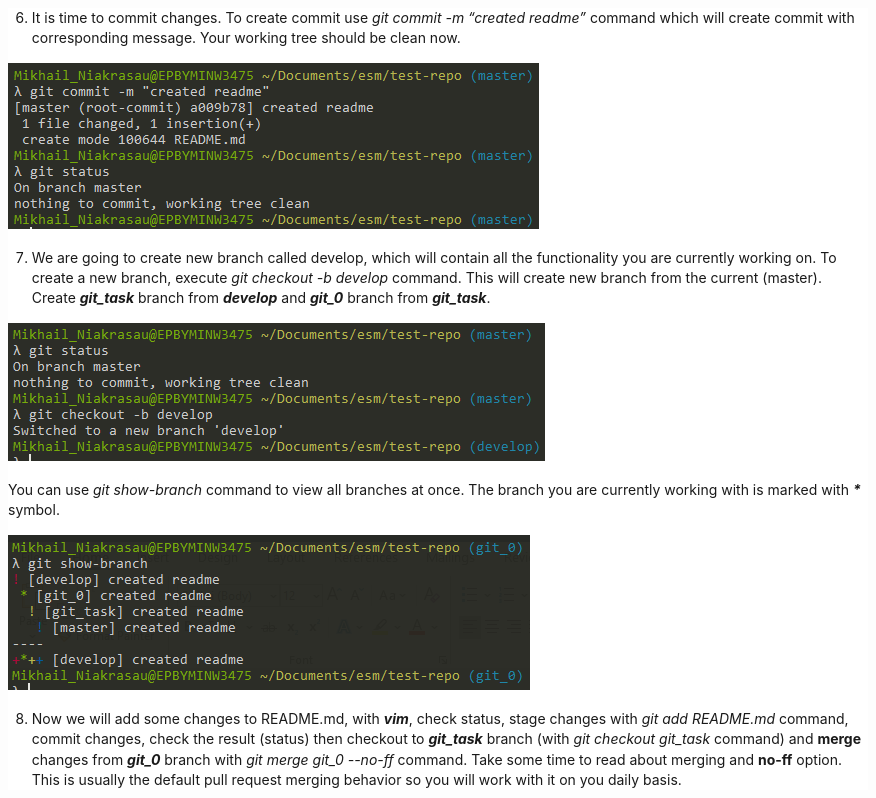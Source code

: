 6)  It is time to commit changes. To create commit use
    *<span class="underline">git commit -m “created readme”</span>*
    command which will create commit with corresponding message. Your
    working tree should be clean now.

![](./media/image7.png)

7)  We are going to create new branch called develop, which will contain
    all the functionality you are currently working on. To create a new
    branch, execute *<span class="underline">git checkout -b
    develop</span>* command. This will create new branch from the
    current (master). Create ***git\_task*** branch from ***develop***
    and ***git\_0*** branch from ***git\_task***.

![](./media/image8.png)

You can use *<span class="underline">git show-branch</span>* command to
view all branches at once. The branch you are currently working with is
marked with ***\**** symbol.

![](./media/image9.png)

8)  Now we will add some changes to README.md, with ***vim***, check
    status, stage changes with *<span class="underline">git add
    README.md</span>* command, commit changes, check the result (status)
    then checkout to ***git\_task*** branch (with
    *<span class="underline">git checkout git\_task</span>* command) and
    **merge** changes from ***git\_0*** branch with
    *<span class="underline">git merge git\_0 --no-ff</span>* command.
    Take some time to read about merging and **no-ff** option.
    <span class="underline">This is usually the default pull request
    merging behavior so you will work with it on you daily basis</span>.
